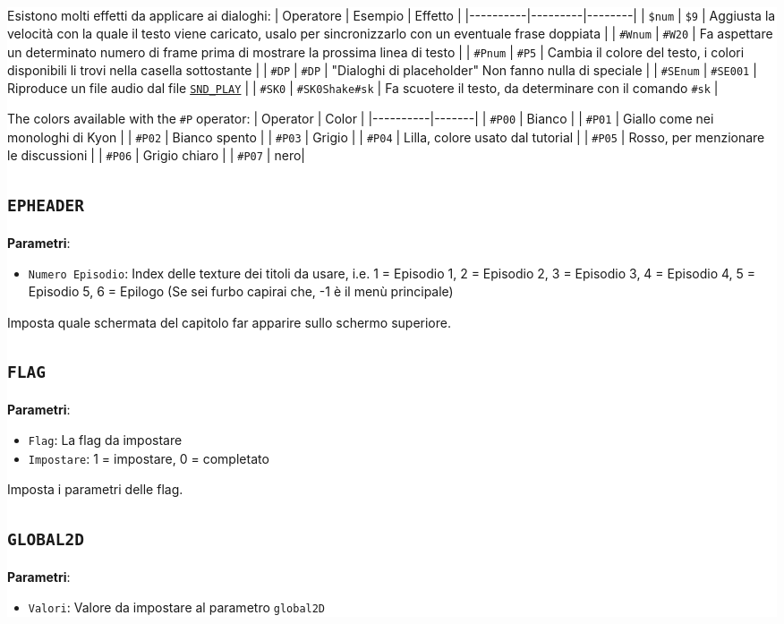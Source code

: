 Esistono molti effetti da applicare ai dialoghi:
| Operatore | Esempio | Effetto |
|----------|---------|--------|
| `$num` | `$9` | Aggiusta la velocità con la quale il testo viene caricato, usalo per sincronizzarlo con un eventuale frase doppiata |
| `#Wnum` | `#W20` | Fa aspettare un determinato numero di frame prima di mostrare la prossima linea di testo |
| `#Pnum` | `#P5` | Cambia il colore del testo, i colori disponibili li trovi nella casella sottostante |
| `#DP` | `#DP` | "Dialoghi di placeholder" Non fanno nulla di speciale |
| `#SEnum` | `#SE001` | Riproduce un file audio dal file [`SND_PLAY`](#snd_play) |
| `#SK0` | `#SK0Shake#sk` | Fa scuotere il testo, da determinare con il comando `#sk` |

The colors available with the `#P` operator:
| Operator | Color |
|----------|-------|
| `#P00` | Bianco |
| `#P01` | Giallo come nei monologhi di Kyon |
| `#P02` | Bianco spento |
| `#P03` | Grigio |
| `#P04` | Lilla, colore usato dal tutorial |
| `#P05` | Rosso, per menzionare le discussioni |
| `#P06` | Grigio chiaro |
| `#P07` | nero|

## `EPHEADER`
**Parametri**:
* `Numero Episodio`: Index delle texture dei titoli da usare, i.e. 1 = Episodio 1, 2 = Episodio 2, 3 = Episodio 3, 4 = Episodio 4, 5 = Episodio 5, 6 = Epilogo (Se sei furbo capirai che, -1 è il menù principale)

Imposta quale schermata del capitolo far apparire sullo schermo superiore.


## `FLAG`
**Parametri**:
* `Flag`: La flag da impostare
* `Impostare`: 1 = impostare, 0 = completato

Imposta i parametri delle flag.


## `GLOBAL2D`
**Parametri**:
* `Valori`: Valore da impostare al parametro `global2D`
